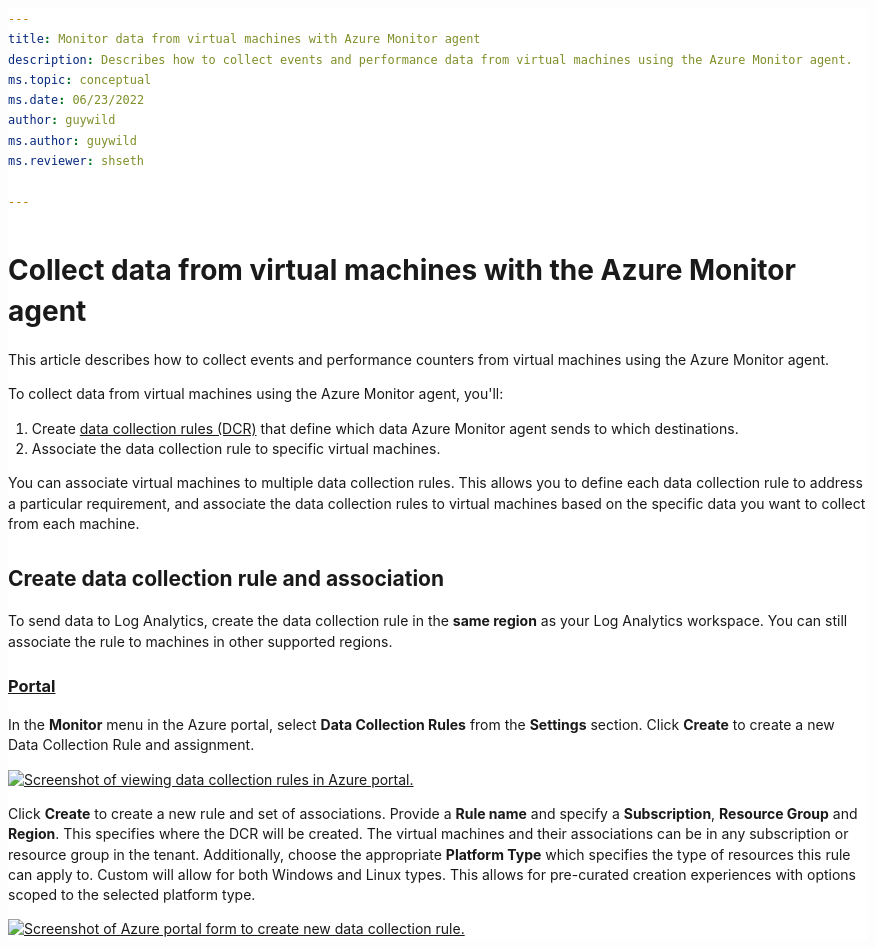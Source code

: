 ```yaml
---
title: Monitor data from virtual machines with Azure Monitor agent
description: Describes how to collect events and performance data from virtual machines using the Azure Monitor agent.
ms.topic: conceptual
ms.date: 06/23/2022
author: guywild
ms.author: guywild
ms.reviewer: shseth

---
```


# Collect data from virtual machines with the Azure Monitor agent

This article describes how to collect events and performance counters from virtual machines using the Azure Monitor agent. 

To collect data from virtual machines using the Azure Monitor agent, you'll:

1. Create [data collection rules (DCR)](../essentials/data-collection-rule-overview.md) that define which data Azure Monitor agent sends to which destinations.
1. Associate the data collection rule to specific virtual machines.

You can associate virtual machines to multiple data collection rules. This allows you to define each data collection rule to address a particular requirement, and associate the data collection rules to virtual machines based on the specific data you want to collect from each machine.

## Create data collection rule and association

To send data to Log Analytics, create the data collection rule in the **same region** as your Log Analytics workspace. You can still associate the rule to machines in other supported regions.

### [Portal](#tab/portal)

In the **Monitor** menu in the Azure portal, select **Data Collection Rules** from the **Settings** section. Click **Create** to create a new Data Collection Rule and assignment.

[![Screenshot of viewing data collection rules in Azure portal.](media/data-collection-rule-azure-monitor-agent/data-collection-rules-updated.png)](media/data-collection-rule-azure-monitor-agent/data-collection-rules-updated.png#lightbox)

Click **Create** to create a new rule and set of associations. Provide a **Rule name** and specify a **Subscription**, **Resource Group** and **Region**. This specifies where the DCR will be created. The virtual machines and their associations can be in any subscription or resource group in the tenant.
Additionally, choose the appropriate **Platform Type** which specifies the type of resources this rule can apply to. Custom will allow for both Windows and Linux types. This allows for pre-curated creation experiences with options scoped to the selected platform type.

[![Screenshot of Azure portal form to create new data collection rule.](media/data-collection-rule-azure-monitor-agent/data-collection-rule-basics-updated.png)](media/data-collection-rule-azure-monitor-agent/data-collection-rule-basics-updated.png#lightbox)
